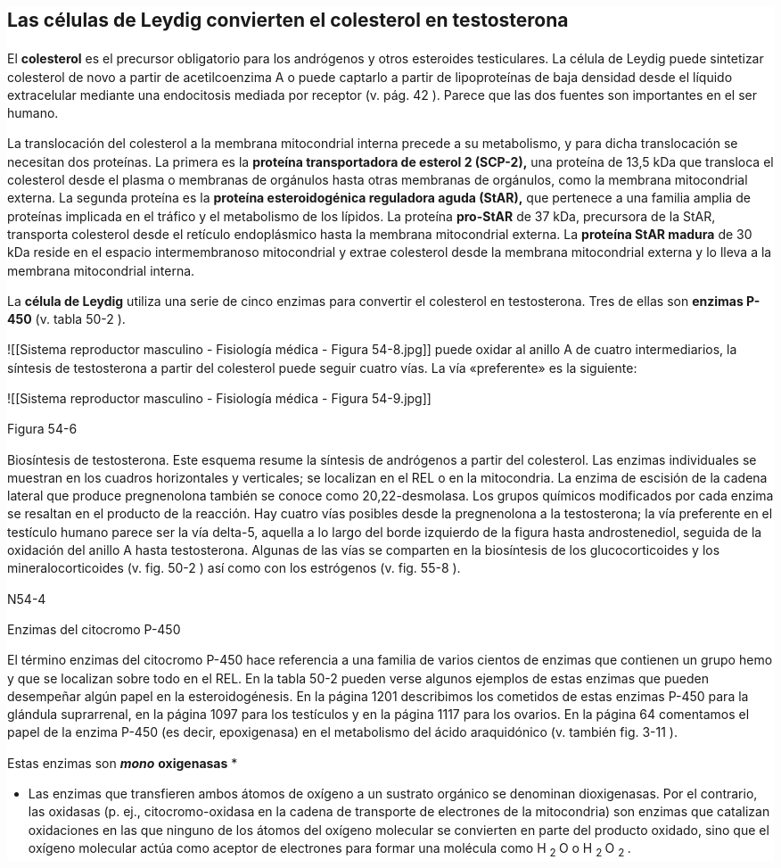 ## Las células de Leydig convierten el colesterol en testosterona

El **colesterol** es el precursor obligatorio para los andrógenos y otros esteroides testiculares. La célula de Leydig puede sintetizar colesterol de novo a partir de acetilcoenzima A o puede captarlo a partir de lipoproteínas de baja densidad desde el líquido extracelular mediante una endocitosis mediada por receptor (v. pág. 42 ). Parece que las dos fuentes son importantes en el ser humano.

La translocación del colesterol a la membrana mitocondrial interna precede a su metabolismo, y para dicha translocación se necesitan dos proteínas. La primera es la **proteína transportadora de esterol 2 (SCP-2),** una proteína de 13,5 kDa que transloca el colesterol desde el plasma o membranas de orgánulos hasta otras membranas de orgánulos, como la membrana mitocondrial externa. La segunda proteína es la **proteína esteroidogénica reguladora aguda (StAR),** que pertenece a una familia amplia de proteínas implicada en el tráfico y el metabolismo de los lípidos. La proteína **pro-StAR** de 37 kDa, precursora de la StAR, transporta colesterol desde el retículo endoplásmico hasta la membrana mitocondrial externa. La **proteína StAR madura** de 30 kDa reside en el espacio intermembranoso mitocondrial y extrae colesterol desde la membrana mitocondrial externa y lo lleva a la membrana mitocondrial interna.

La **célula de Leydig** utiliza una serie de cinco enzimas para convertir el colesterol en testosterona. Tres de ellas son **enzimas P-450** (v. tabla 50-2 ). 

![[Sistema reproductor masculino - Fisiología médica - Figura 54-8.jpg]] puede oxidar al anillo A de cuatro intermediarios, la síntesis de testosterona a partir del colesterol puede seguir cuatro vías. La vía «preferente» es la siguiente:



![[Sistema reproductor masculino - Fisiología médica - Figura 54-9.jpg]]

Figura 54-6

Biosíntesis de testosterona. Este esquema resume la síntesis de andrógenos a partir del colesterol. Las enzimas individuales se muestran en los cuadros horizontales y verticales; se localizan en el REL o en la mitocondria. La enzima de escisión de la cadena lateral que produce pregnenolona también se conoce como 20,22-desmolasa. Los grupos químicos modificados por cada enzima se resaltan en el producto de la reacción. Hay cuatro vías posibles desde la pregnenolona a la testosterona; la vía preferente en el testículo humano parece ser la vía delta-5, aquella a lo largo del borde izquierdo de la figura hasta androstenediol, seguida de la oxidación del anillo A hasta testosterona. Algunas de las vías se comparten en la biosíntesis de los glucocorticoides y los mineralocorticoides (v. fig. 50-2 ) así como con los estrógenos (v. fig. 55-8 ).

N54-4

Enzimas del citocromo P-450

El término enzimas del citocromo P-450 hace referencia a una familia de varios cientos de enzimas que contienen un grupo hemo y que se localizan sobre todo en el REL. En la tabla 50-2 pueden verse algunos ejemplos de estas enzimas que pueden desempeñar algún papel en la esteroidogénesis. En la página 1201 describimos los cometidos de estas enzimas P-450 para la glándula suprarrenal, en la página 1097 para los testículos y en la página 1117 para los ovarios. En la página 64 comentamos el papel de la enzima P-450 (es decir, epoxigenasa) en el metabolismo del ácido araquidónico (v. también fig. 3-11 ).

Estas enzimas son _**mono**_ **oxigenasas** *

* Las enzimas que transfieren ambos átomos de oxígeno a un sustrato orgánico se denominan dioxigenasas. Por el contrario, las oxidasas (p. ej., citocromo-oxidasa en la cadena de transporte de electrones de la mitocondria) son enzimas que catalizan oxidaciones en las que ninguno de los átomos del oxígeno molecular se convierten en parte del producto oxidado, sino que el oxígeno molecular actúa como aceptor de electrones para formar una molécula como H <sub>2 </sub> O o H <sub>2 </sub> O <sub>2 </sub> .
